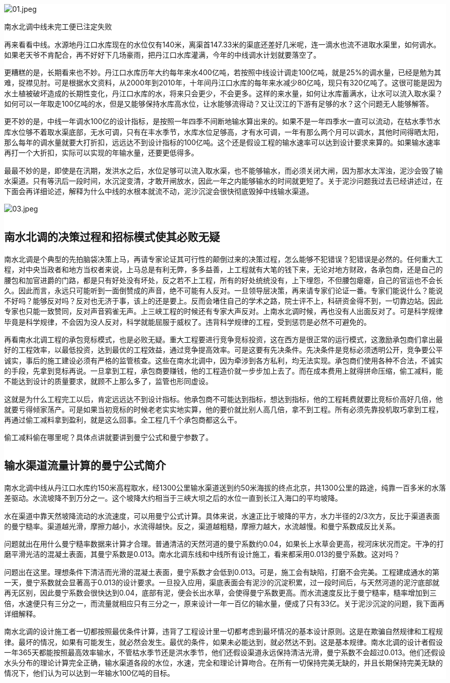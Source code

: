 ![01.jpeg](https://i.loli.net/2019/08/04/R3Zc4zsY6pvLFtr.jpg)

<figcaption>南水北调中线未完工便已注定失败</figcaption>

再来看看中线。水源地丹江口水库现在的水位仅有140米，离渠首147.33米的渠底还差好几米呢，连一滴水也流不进取水渠里，如何调水。如果老天爷不肯配合，再不好好下几场豪雨，把丹江口水库灌满，今年的中线调水计划就要落空了。

更糟糕的是，长期看来也不妙。丹江口水库历年大约每年来水400亿吨，若按照中线设计调走100亿吨，就是25%的调水量，已经是勉为其难，捉襟见肘。可是根据水文资料，从2000年到2010年，十年间丹江口水库的每年来水减少80亿吨，现只有320亿吨了。这很可能是因为水土植被破坏造成的长期性变化，丹江口水库的水，将来只会更少，不会更多。这样的来水量，如何让水库蓄满水，让水可以流入取水渠？如何可以一年取走100亿吨的水，但是又能够保持水库高水位，让水能够流得动？又让汉江的下游有足够的水？这个问题无人能够解答。

更不妙的是，中线一年调水100亿的设计指标，是按照一年四季不间断地输水算出来的。如果不是一年四季水一直可以流动，在枯水季节水库水位够不着取水渠底部，无水可调，只有在丰水季节，水库水位足够高，才有水可调，一年有那么两个月可以调水，其他时间得晒太阳，那么每年的调水量就要大打折扣，远远达不到设计指标的100亿吨。这个还是假设工程的输水速率可以达到设计要求来算的。如果输水速率再打一个大折扣，实际可以实现的年输水量，还要更低得多。

最最不妙的是，即使是在汛期，发洪水之后，水位足够可以流入取水渠，也不能够输水，而必须关闭大闸，因为那水太浑浊，泥沙会毁了输水渠道。只有等汛后一段时间，水沉淀变清，才敢开闸放水，因此一年之内能够输水的时间就更短了。关于泥沙问题我过去已经讲述过，在下面会再详细论述，解释为什么中线的水根本就流不动，泥沙沉淀会很快彻底毁掉中线输水渠道。

![03.jpeg](https://i.loli.net/2019/08/04/d6aL9TnISAZxvqh.jpg)

## 南水北调的决策过程和招标模式使其必败无疑

南水北调是个典型的先拍脑袋决策上马，再请专家论证其可行性的颠倒过来的决策过程，怎么能够不犯错误？犯错误是必然的。任何重大工程，对中央当政者和地方当权者来说，上马总是有利无弊，多多益善，上工程就有大笔的钱下来，无论对地方财政，各承包商，还是自己的腰包和加官进爵的门路，都是只有好处没有坏处，反之若不上工程，所有的好处统统没有，上下埋怨，不但腰包瘪瘪，自己的官运也不会长久。因此而言，永远只可能听到一面倒赞成的声音，绝不可能有人反对。一旦领导层决策，再来请专家们论证一番。专家们能说什么？能说不好吗？能够反对吗？反对也无济于事，该上的还是要上。反而会堵住自己的学术之路，院士评不上，科研资金得不到，一切靠边站。因此专家也只能一致赞同，反对声音鸦雀无声。上三峡工程的时候还有专家大声反对。上南水北调时候，再也没有人出面反对了。可是科学规律毕竟是科学规律，不会因为没人反对，科学就能屈服于威权了。违背科学规律的工程，受到惩罚是必然不可避免的。

再看南水北调工程的承包竞标模式，也是必败无疑。重大工程要进行竞争竞标投资，这在西方是很正常的运行模式，这激励承包商们拿出最好的工程效率，以最低投资，达到最优的工程效益，通过竞争提高效率。可是这要有先决条件。先决条件是竞标必须透明公开，竞争要公平诚实，事后的施工建设必须有严格的监管核查。这些在南水北调中，因为牵涉到各方私利，均无法实现。承包商们使用各种不合法，不诚实的手段，先拿到竞标再说。一旦拿到工程，承包商要赚钱，他的工程造价就一步步加上去了。而在成本费用上就得拼命压缩，偷工减料，能不能达到设计的质量要求，就顾不上那么多了，监管也形同虚设。

这就是为什么工程完工以后，肯定远远达不到设计指标。他承包商不可能达到指标，想达到指标，他的工程耗费就要比竞标价高好几倍，他就要亏得倾家荡产。可是如果当初竞标的时候老老实实地实算，他的要价就比别人高几倍，拿不到工程。所有必须先靠投机取巧拿到工程，再通过偷工减料拿到盈利，就是这么回事。全工程几千个承包商都这么干。

偷工减料偷在哪里呢？具体点讲就要讲到曼宁公式和曼宁参数了。

## 输水渠道流量计算的曼宁公式简介

南水北调中线从丹江口水库约150米高程取水，经1300公里输水渠道送到约50米海拔的终点北京，共1300公里的路途，纯靠一百多米的水落差驱动。水流坡降不到万分之一。这个坡降大约相当于三峡大坝之后的水位一直到长江入海口的平均坡降。

水在渠道中靠天然坡降流动的水流速度，可以用曼宁公式计算。具体来说，水速正比于坡降的平方，水力半径的2/3次方，反比于渠道表面的曼宁糙率。渠道越光滑，摩擦力越小，水流得越快。反之，渠道越粗糙，摩擦力越大，水流越慢。和曼宁系数成反比关系。

问题就出在用什么曼宁糙率数据来计算才合理。普通清洁的天然河道的曼宁系数约0.04，如果长上水草会更高，视河床状况而定。干净的打磨平滑光洁的混凝土表面，其曼宁系数是0.013。南水北调东线和中线所有设计施工，看来都采用0.013的曼宁系数。这对吗？




问题出在这里。理想条件下清洁而光滑的混凝土表面，曼宁系数才会低到0.013。可是，施工会有缺陷，打磨不会完美。工程建成通水的第一天，曼宁系数就会显著高于0.013的设计要求。一旦投入应用，渠底表面会有泥沙的沉淀积累，过一段时间后，与天然河道的泥泞底部就再无区别，因此曼宁系数会很快达到0.04，底部有泥，便会长出水草，会使得曼宁系数更高。而水流速度反比于曼宁糙率，糙率增加到三倍，水速便只有三分之一，而流量就相应只有三分之一，原来设计一年一百亿的输水量，便成了只有33亿。关于泥沙沉淀的问题，我下面再详细解释。

南水北调的设计施工者一切都按照最优条件计算，违背了工程设计里一切都考虑到最坏情况的基本设计原则。这是在欺骗自然规律和工程规律。最坏的情况，如果有可能发生，就必然会发生。最优的条件，如果未必能达到，就必然达不到。这是基本规律。南水北调的设计者假设一年365天都能按照最高效率输水，不管枯水季节还是洪水季节，他们还假设渠道永远保持清洁光滑，曼宁系数不会超过0.013。他们还假设水头分布的理论计算完全正确，输水渠道各段的水位，水速，完全和理论计算吻合。在所有一切保持完美无缺的，并且长期保持完美无缺的情况下，他们认为可以达到一年输水100亿吨的目标。
